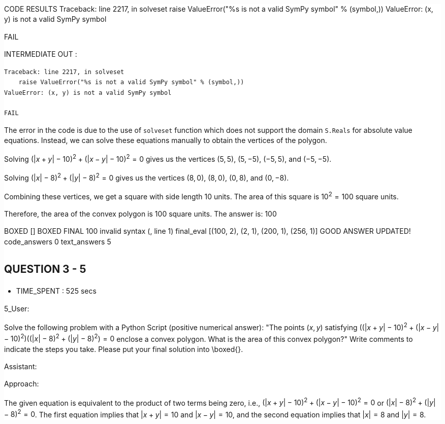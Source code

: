 CODE RESULTS Traceback: line 2217, in solveset
    raise ValueError("%s is not a valid SymPy symbol" % (symbol,))
ValueError: (x, y) is not a valid SymPy symbol

FAIL


INTERMEDIATE OUT :
```output
Traceback: line 2217, in solveset
    raise ValueError("%s is not a valid SymPy symbol" % (symbol,))
ValueError: (x, y) is not a valid SymPy symbol

FAIL

```

The error in the code is due to the use of `solveset` function which does not support the domain `S.Reals` for absolute value equations. Instead, we can solve these equations manually to obtain the vertices of the polygon.

Solving $(\vert x + y \vert - 10)^2 + ( \vert x - y \vert - 10)^2 = 0$ gives us the vertices $(5,5)$, $(5,-5)$, $(-5,5)$, and $(-5,-5)$.

Solving $(\vert x \vert - 8)^2 + ( \vert y \vert - 8)^2 = 0$ gives us the vertices $(8,0)$, $(8,0)$, $(0,8)$, and $(0,-8)$.

Combining these vertices, we get a square with side length 10 units. The area of this square is $10^2 = 100$ square units.

Therefore, the area of the convex polygon is 100 square units. The answer is: $100$

BOXED []
BOXED FINAL 100
invalid syntax (<string>, line 1) final_eval
[(100, 2), (2, 1), (200, 1), (256, 1)]
GOOD ANSWER UPDATED!
code_answers 0 text_answers 5



## QUESTION 3 - 5 
- TIME_SPENT : 525 secs

5_User:

Solve the following problem with a Python Script (positive numerical answer):
"The points $\left(x, y\right)$ satisfying $((\vert x + y \vert - 10)^2 + ( \vert x - y \vert - 10)^2)((\vert x \vert - 8)^2 + ( \vert y \vert - 8)^2) = 0$ enclose a convex polygon. What is the area of this convex polygon?"
Write comments to indicate the steps you take. Please put your final solution into \boxed{}.

Assistant:

Approach:

 The given equation is equivalent to the product of two terms being zero, i.e., $(\vert x + y \vert - 10)^2 + ( \vert x - y \vert - 10)^2 = 0$ or $(\vert x \vert - 8)^2 + ( \vert y \vert - 8)^2 = 0$. The first equation implies that $\vert x + y \vert = 10$ and $\vert x - y \vert = 10$, and the second equation implies that $\vert x \vert = 8$ and $\vert y \vert = 8$.
